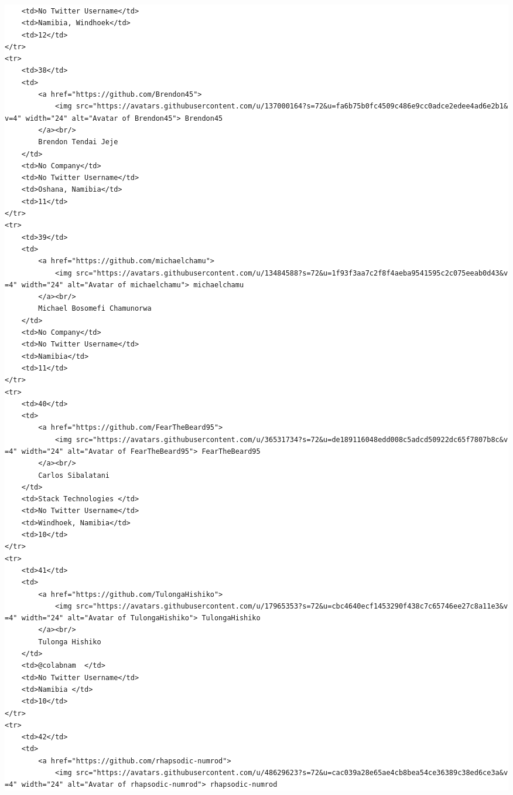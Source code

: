 		<td>No Twitter Username</td>
		<td>Namibia, Windhoek</td>
		<td>12</td>
	</tr>
	<tr>
		<td>38</td>
		<td>
			<a href="https://github.com/Brendon45">
				<img src="https://avatars.githubusercontent.com/u/137000164?s=72&u=fa6b75b0fc4509c486e9cc0adce2edee4ad6e2b1&v=4" width="24" alt="Avatar of Brendon45"> Brendon45
			</a><br/>
			Brendon Tendai Jeje
		</td>
		<td>No Company</td>
		<td>No Twitter Username</td>
		<td>Oshana, Namibia</td>
		<td>11</td>
	</tr>
	<tr>
		<td>39</td>
		<td>
			<a href="https://github.com/michaelchamu">
				<img src="https://avatars.githubusercontent.com/u/13484588?s=72&u=1f93f3aa7c2f8f4aeba9541595c2c075eeab0d43&v=4" width="24" alt="Avatar of michaelchamu"> michaelchamu
			</a><br/>
			Michael Bosomefi Chamunorwa
		</td>
		<td>No Company</td>
		<td>No Twitter Username</td>
		<td>Namibia</td>
		<td>11</td>
	</tr>
	<tr>
		<td>40</td>
		<td>
			<a href="https://github.com/FearTheBeard95">
				<img src="https://avatars.githubusercontent.com/u/36531734?s=72&u=de189116048edd008c5adcd50922dc65f7807b8c&v=4" width="24" alt="Avatar of FearTheBeard95"> FearTheBeard95
			</a><br/>
			Carlos Sibalatani
		</td>
		<td>Stack Technologies </td>
		<td>No Twitter Username</td>
		<td>Windhoek, Namibia</td>
		<td>10</td>
	</tr>
	<tr>
		<td>41</td>
		<td>
			<a href="https://github.com/TulongaHishiko">
				<img src="https://avatars.githubusercontent.com/u/17965353?s=72&u=cbc4640ecf1453290f438c7c65746ee27c8a11e3&v=4" width="24" alt="Avatar of TulongaHishiko"> TulongaHishiko
			</a><br/>
			Tulonga Hishiko
		</td>
		<td>@colabnam  </td>
		<td>No Twitter Username</td>
		<td>Namibia </td>
		<td>10</td>
	</tr>
	<tr>
		<td>42</td>
		<td>
			<a href="https://github.com/rhapsodic-numrod">
				<img src="https://avatars.githubusercontent.com/u/48629623?s=72&u=cac039a28e65ae4cb8bea54ce36389c38ed6ce3a&v=4" width="24" alt="Avatar of rhapsodic-numrod"> rhapsodic-numrod